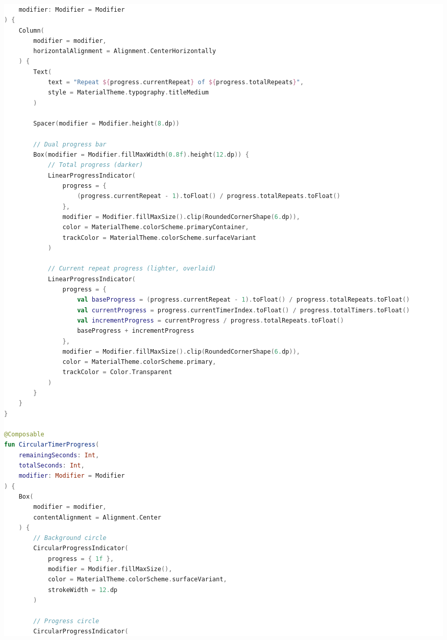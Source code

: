 ```kotlin
    modifier: Modifier = Modifier
) {
    Column(
        modifier = modifier,
        horizontalAlignment = Alignment.CenterHorizontally
    ) {
        Text(
            text = "Repeat ${progress.currentRepeat} of ${progress.totalRepeats}",
            style = MaterialTheme.typography.titleMedium
        )
        
        Spacer(modifier = Modifier.height(8.dp))
        
        // Dual progress bar
        Box(modifier = Modifier.fillMaxWidth(0.8f).height(12.dp)) {
            // Total progress (darker)
            LinearProgressIndicator(
                progress = {
                    (progress.currentRepeat - 1).toFloat() / progress.totalRepeats.toFloat()
                },
                modifier = Modifier.fillMaxSize().clip(RoundedCornerShape(6.dp)),
                color = MaterialTheme.colorScheme.primaryContainer,
                trackColor = MaterialTheme.colorScheme.surfaceVariant
            )
            
            // Current repeat progress (lighter, overlaid)
            LinearProgressIndicator(
                progress = {
                    val baseProgress = (progress.currentRepeat - 1).toFloat() / progress.totalRepeats.toFloat()
                    val currentProgress = progress.currentTimerIndex.toFloat() / progress.totalTimers.toFloat()
                    val incrementProgress = currentProgress / progress.totalRepeats.toFloat()
                    baseProgress + incrementProgress
                },
                modifier = Modifier.fillMaxSize().clip(RoundedCornerShape(6.dp)),
                color = MaterialTheme.colorScheme.primary,
                trackColor = Color.Transparent
            )
        }
    }
}

@Composable
fun CircularTimerProgress(
    remainingSeconds: Int,
    totalSeconds: Int,
    modifier: Modifier = Modifier
) {
    Box(
        modifier = modifier,
        contentAlignment = Alignment.Center
    ) {
        // Background circle
        CircularProgressIndicator(
            progress = { 1f },
            modifier = Modifier.fillMaxSize(),
            color = MaterialTheme.colorScheme.surfaceVariant,
            strokeWidth = 12.dp
        )
        
        // Progress circle
        CircularProgressIndicator(
```
